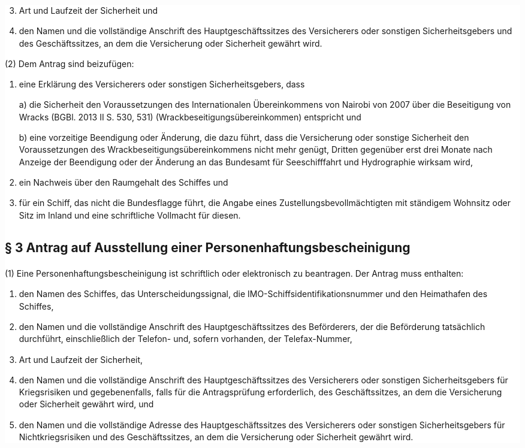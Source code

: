 3.  Art und Laufzeit der Sicherheit und


4.  den Namen und die vollständige Anschrift des Hauptgeschäftssitzes des Versicherers oder sonstigen Sicherheitsgebers und des Geschäftssitzes, an dem die Versicherung oder Sicherheit gewährt wird.




(2) Dem Antrag sind beizufügen:

1.  eine Erklärung des Versicherers oder sonstigen Sicherheitsgebers, dass

    a)  die Sicherheit den Voraussetzungen des Internationalen Übereinkommens von Nairobi von 2007 über die Beseitigung von Wracks (BGBl. 2013 II S. 530, 531) (Wrackbeseitigungsübereinkommen) entspricht und


    b)  eine vorzeitige Beendigung oder Änderung, die dazu führt, dass die Versicherung oder sonstige Sicherheit den Voraussetzungen des Wrackbeseitigungsübereinkommens nicht mehr genügt, Dritten gegenüber erst drei Monate nach Anzeige der Beendigung oder der Änderung an das Bundesamt für Seeschifffahrt und Hydrographie wirksam wird,





2.  ein Nachweis über den Raumgehalt des Schiffes und


3.  für ein Schiff, das nicht die Bundesflagge führt, die Angabe eines Zustellungsbevollmächtigten mit ständigem Wohnsitz oder Sitz im Inland und eine schriftliche Vollmacht für diesen.





## § 3 Antrag auf Ausstellung einer Personenhaftungsbescheinigung

(1) Eine Personenhaftungsbescheinigung ist schriftlich oder elektronisch zu beantragen. Der Antrag muss enthalten:

1.  den Namen des Schiffes, das Unterscheidungssignal, die IMO-Schiffsidentifikationsnummer und den Heimathafen des Schiffes,


2.  den Namen und die vollständige Anschrift des Hauptgeschäftssitzes des Beförderers, der die Beförderung tatsächlich durchführt, einschließlich der Telefon- und, sofern vorhanden, der Telefax-Nummer,


3.  Art und Laufzeit der Sicherheit,


4.  den Namen und die vollständige Anschrift des Hauptgeschäftssitzes des Versicherers oder sonstigen Sicherheitsgebers für Kriegsrisiken und gegebenenfalls, falls für die Antragsprüfung erforderlich, des Geschäftssitzes, an dem die Versicherung oder Sicherheit gewährt wird, und


5.  den Namen und die vollständige Adresse des Hauptgeschäftssitzes des Versicherers oder sonstigen Sicherheitsgebers für Nichtkriegsrisiken und des Geschäftssitzes, an dem die Versicherung oder Sicherheit gewährt wird.

